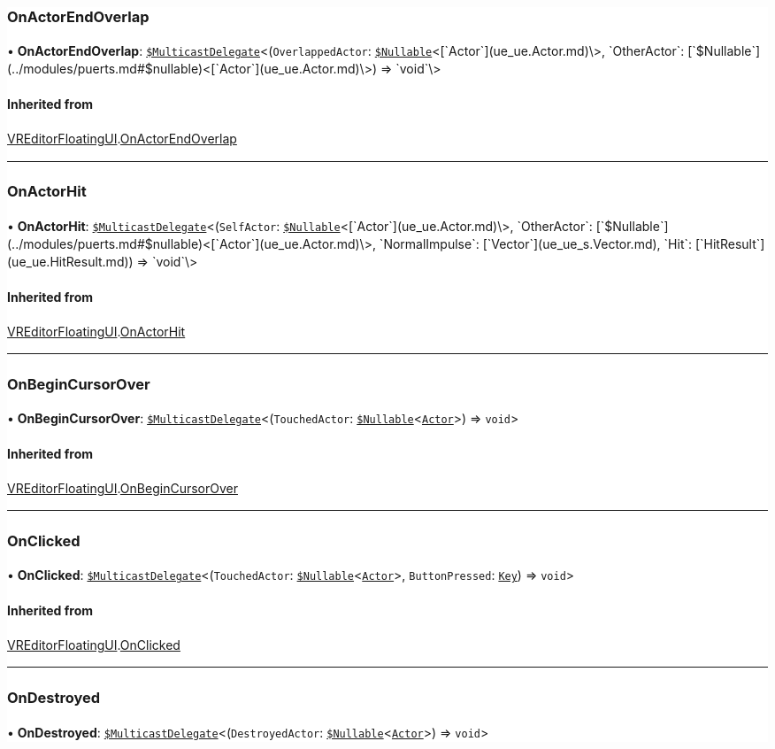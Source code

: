 ### OnActorEndOverlap

• **OnActorEndOverlap**: [`$MulticastDelegate`](../interfaces/ue_puerts._MulticastDelegate.md)<(`OverlappedActor`: [`$Nullable`](../modules/puerts.md#$nullable)<[`Actor`](ue_ue.Actor.md)\>, `OtherActor`: [`$Nullable`](../modules/puerts.md#$nullable)<[`Actor`](ue_ue.Actor.md)\>) => `void`\>

#### Inherited from

[VREditorFloatingUI](ue_ue.VREditorFloatingUI.md).[OnActorEndOverlap](ue_ue.VREditorFloatingUI.md#onactorendoverlap)

___

### OnActorHit

• **OnActorHit**: [`$MulticastDelegate`](../interfaces/ue_puerts._MulticastDelegate.md)<(`SelfActor`: [`$Nullable`](../modules/puerts.md#$nullable)<[`Actor`](ue_ue.Actor.md)\>, `OtherActor`: [`$Nullable`](../modules/puerts.md#$nullable)<[`Actor`](ue_ue.Actor.md)\>, `NormalImpulse`: [`Vector`](ue_ue_s.Vector.md), `Hit`: [`HitResult`](ue_ue.HitResult.md)) => `void`\>

#### Inherited from

[VREditorFloatingUI](ue_ue.VREditorFloatingUI.md).[OnActorHit](ue_ue.VREditorFloatingUI.md#onactorhit)

___

### OnBeginCursorOver

• **OnBeginCursorOver**: [`$MulticastDelegate`](../interfaces/ue_puerts._MulticastDelegate.md)<(`TouchedActor`: [`$Nullable`](../modules/puerts.md#$nullable)<[`Actor`](ue_ue.Actor.md)\>) => `void`\>

#### Inherited from

[VREditorFloatingUI](ue_ue.VREditorFloatingUI.md).[OnBeginCursorOver](ue_ue.VREditorFloatingUI.md#onbegincursorover)

___

### OnClicked

• **OnClicked**: [`$MulticastDelegate`](../interfaces/ue_puerts._MulticastDelegate.md)<(`TouchedActor`: [`$Nullable`](../modules/puerts.md#$nullable)<[`Actor`](ue_ue.Actor.md)\>, `ButtonPressed`: [`Key`](ue_ue.Key.md)) => `void`\>

#### Inherited from

[VREditorFloatingUI](ue_ue.VREditorFloatingUI.md).[OnClicked](ue_ue.VREditorFloatingUI.md#onclicked)

___

### OnDestroyed

• **OnDestroyed**: [`$MulticastDelegate`](../interfaces/ue_puerts._MulticastDelegate.md)<(`DestroyedActor`: [`$Nullable`](../modules/puerts.md#$nullable)<[`Actor`](ue_ue.Actor.md)\>) => `void`\>
